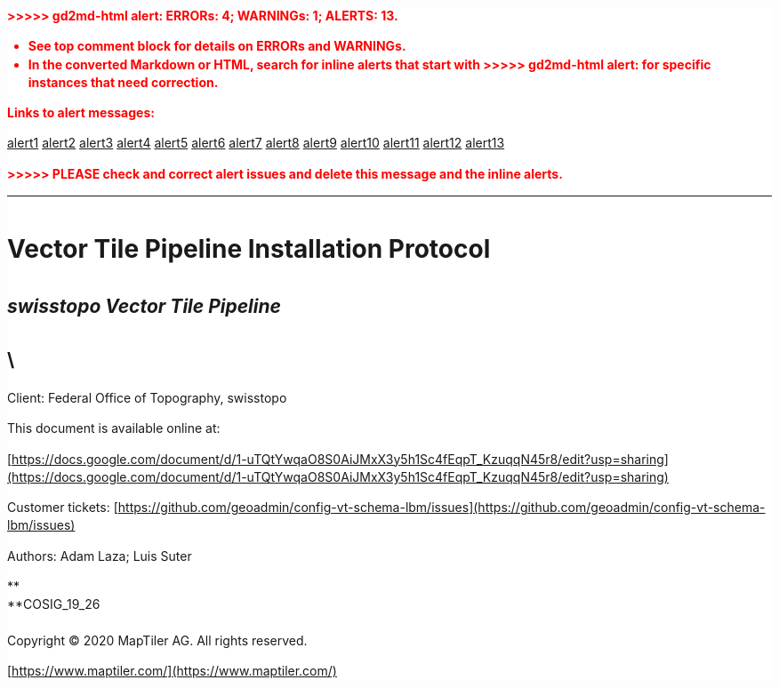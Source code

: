 


<p style="color: red; font-weight: bold">>>>>>  gd2md-html alert:  ERRORs: 4; WARNINGs: 1; ALERTS: 13.</p>
<ul style="color: red; font-weight: bold"><li>See top comment block for details on ERRORs and WARNINGs. <li>In the converted Markdown or HTML, search for inline alerts that start with >>>>>  gd2md-html alert:  for specific instances that need correction.</ul>

<p style="color: red; font-weight: bold">Links to alert messages:</p><a href="#gdcalert1">alert1</a>
<a href="#gdcalert2">alert2</a>
<a href="#gdcalert3">alert3</a>
<a href="#gdcalert4">alert4</a>
<a href="#gdcalert5">alert5</a>
<a href="#gdcalert6">alert6</a>
<a href="#gdcalert7">alert7</a>
<a href="#gdcalert8">alert8</a>
<a href="#gdcalert9">alert9</a>
<a href="#gdcalert10">alert10</a>
<a href="#gdcalert11">alert11</a>
<a href="#gdcalert12">alert12</a>
<a href="#gdcalert13">alert13</a>

<p style="color: red; font-weight: bold">>>>>> PLEASE check and correct alert issues and delete this message and the inline alerts.<hr></p>



# Vector Tile Pipeline Installation Protocol


## _swisstopo Vector Tile Pipeline_


##  \
Client: Federal Office of Topography, swisstopo

This document is available online at:

[https://docs.google.com/document/d/1-uTQtYwqaO8S0AiJMxX3y5h1Sc4fEqpT_KzuqqN45r8/edit?usp=sharing](https://docs.google.com/document/d/1-uTQtYwqaO8S0AiJMxX3y5h1Sc4fEqpT_KzuqqN45r8/edit?usp=sharing)

Customer tickets: [https://github.com/geoadmin/config-vt-schema-lbm/issues](https://github.com/geoadmin/config-vt-schema-lbm/issues)

Authors: Adam Laza; Luis Suter

** \
**COSIG_19_26 \
 \
Copyright © 2020 MapTiler AG. All rights reserved.

[https://www.maptiler.com/](https://www.maptiler.com/)

